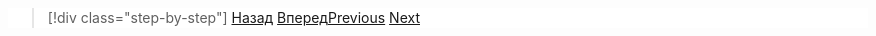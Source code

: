 > [!div class="step-by-step"]
> <span data-ttu-id="8353a-303">[Назад](adding-additional-datatable-columns-cs.md)
> [Вперед](configuring-the-data-access-layer-s-connection-and-command-level-settings-cs.md)</span><span class="sxs-lookup"><span data-stu-id="8353a-303">[Previous](adding-additional-datatable-columns-cs.md)
[Next](configuring-the-data-access-layer-s-connection-and-command-level-settings-cs.md)</span></span>
